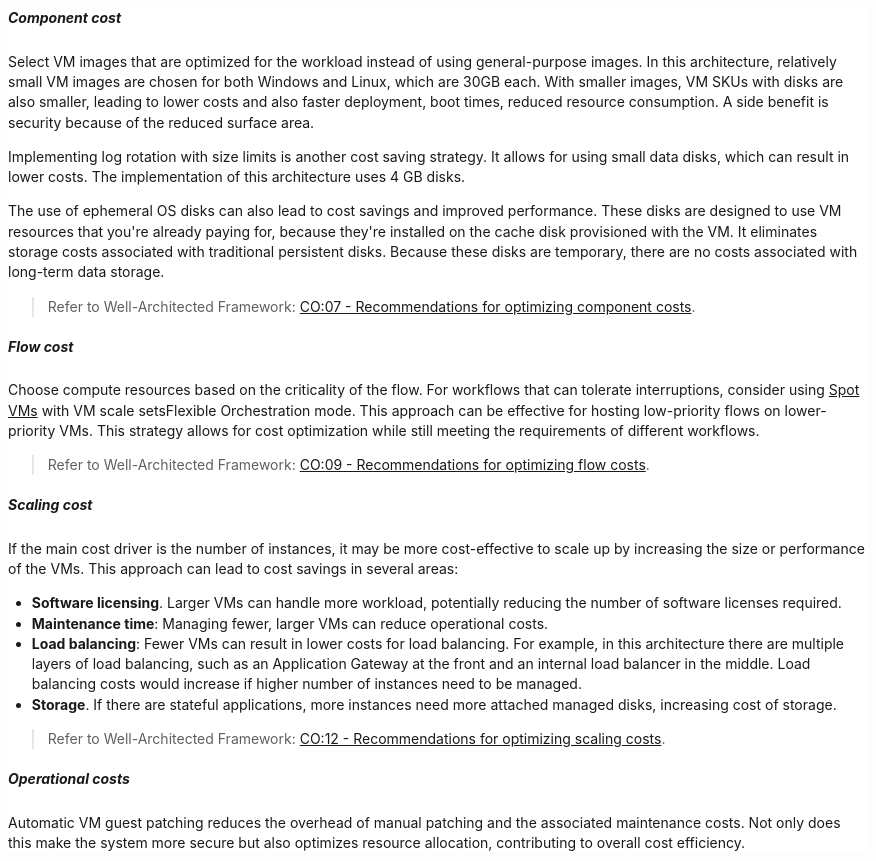 ##### Component cost

Select VM images that are optimized for the workload instead of using general-purpose images. In this architecture, relatively small VM images are chosen for both Windows and Linux, which are 30GB each. With smaller images, VM SKUs with disks are also smaller, leading to lower costs and also faster deployment, boot times, reduced resource consumption. A side benefit is security because of the reduced surface area.

Implementing log rotation with size limits is another cost saving strategy. It allows for using small data disks, which can result in lower costs. The implementation of this architecture uses 4 GB disks.

The use of ephemeral OS disks can also lead to cost savings and improved performance. These disks are designed to use VM resources that you're already paying for, because they're installed on the cache disk provisioned with the VM. It eliminates storage costs associated with traditional persistent disks. Because these disks are temporary, there are no costs associated with long-term data storage.

> Refer to Well-Architected Framework: [CO:07 - Recommendations for optimizing component costs](/azure/well-architected/cost-optimization/optimize-component-costs).

##### Flow cost

Choose compute resources based on the criticality of the flow. For workflows that can tolerate interruptions, consider using [Spot VMs](/azure/architecture/guide/spot/spot-eviction) with VM scale setsFlexible Orchestration mode. This approach can be effective for hosting low-priority flows on lower-priority VMs. This strategy allows for cost optimization while still meeting the requirements of different workflows.

> Refer to Well-Architected Framework: [CO:09 - Recommendations for optimizing flow costs](/azure/well-architected/cost-optimization/optimize-flow-costs).

##### Scaling cost

If the main cost driver is the number of instances, it may be more cost-effective to scale up by increasing the size or performance of the VMs. This approach can lead to cost savings in several areas:

- **Software licensing**. Larger VMs can handle more workload, potentially reducing the number of software licenses required.
- **Maintenance time**: Managing fewer, larger VMs can reduce operational costs.
- **Load balancing**: Fewer VMs can result in lower costs for load balancing. For example, in this architecture there are multiple layers of load balancing, such as an Application Gateway at the front and an internal load balancer in the middle. Load balancing costs would increase if higher number of instances need to be managed.
- **Storage**. If there are stateful applications, more instances need more attached managed disks, increasing cost of storage.

> Refer to Well-Architected Framework: [CO:12 - Recommendations for optimizing scaling costs](/azure/well-architected/cost-optimization/optimize-scaling-costs).

##### Operational costs

Automatic VM guest patching reduces the overhead of manual patching and the associated maintenance costs. Not only does this make the system more secure but also optimizes resource allocation, contributing to overall cost efficiency.
